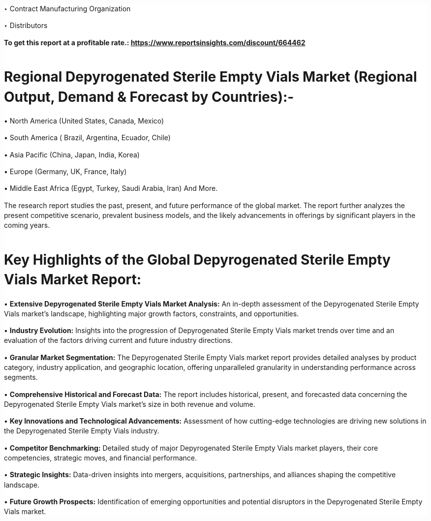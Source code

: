 ‣ Contract Manufacturing Organization

‣ Distributors

<strong>To get this report at a profitable rate.: <a href=https://www.reportsinsights.com/discount/664462>https://www.reportsinsights.com/discount/664462</a></strong></font>

# <strong>Regional Depyrogenated Sterile Empty Vials Market (Regional Output, Demand &amp; Forecast by Countries):-</strong>

• North America (United States, Canada, Mexico)

• South America ( Brazil, Argentina, Ecuador, Chile)

• Asia Pacific (China, Japan, India, Korea)

• Europe (Germany, UK, France, Italy)

• Middle East Africa (Egypt, Turkey, Saudi Arabia, Iran) And More.

The research report studies the past, present, and future performance of the global market. The report further analyzes the present competitive scenario, prevalent business models, and the likely advancements in offerings by significant players in the coming years.

# <strong>Key Highlights of the Global Depyrogenated Sterile Empty Vials Market Report:</strong>

• <strong>Extensive Depyrogenated Sterile Empty Vials Market Analysis:</strong> An in-depth assessment of the Depyrogenated Sterile Empty Vials market’s landscape, highlighting major growth factors, constraints, and opportunities.

• <strong>Industry Evolution:</strong> Insights into the progression of Depyrogenated Sterile Empty Vials market trends over time and an evaluation of the factors driving current and future industry directions.

• <strong>Granular Market Segmentation:</strong> The Depyrogenated Sterile Empty Vials market report provides detailed analyses by product category, industry application, and geographic location, offering unparalleled granularity in understanding performance across segments.

• <strong>Comprehensive Historical and Forecast Data:</strong> The report includes historical, present, and forecasted data concerning the Depyrogenated Sterile Empty Vials market’s size in both revenue and volume.

• <strong>Key Innovations and Technological Advancements:</strong> Assessment of how cutting-edge technologies are driving new solutions in the Depyrogenated Sterile Empty Vials industry.

• <strong>Competitor Benchmarking:</strong> Detailed study of major Depyrogenated Sterile Empty Vials market players, their core competencies, strategic moves, and financial performance.

• <strong>Strategic Insights:</strong> Data-driven insights into mergers, acquisitions, partnerships, and alliances shaping the competitive landscape.

• <strong>Future Growth Prospects:</strong> Identification of emerging opportunities and potential disruptors in the Depyrogenated Sterile Empty Vials market.
